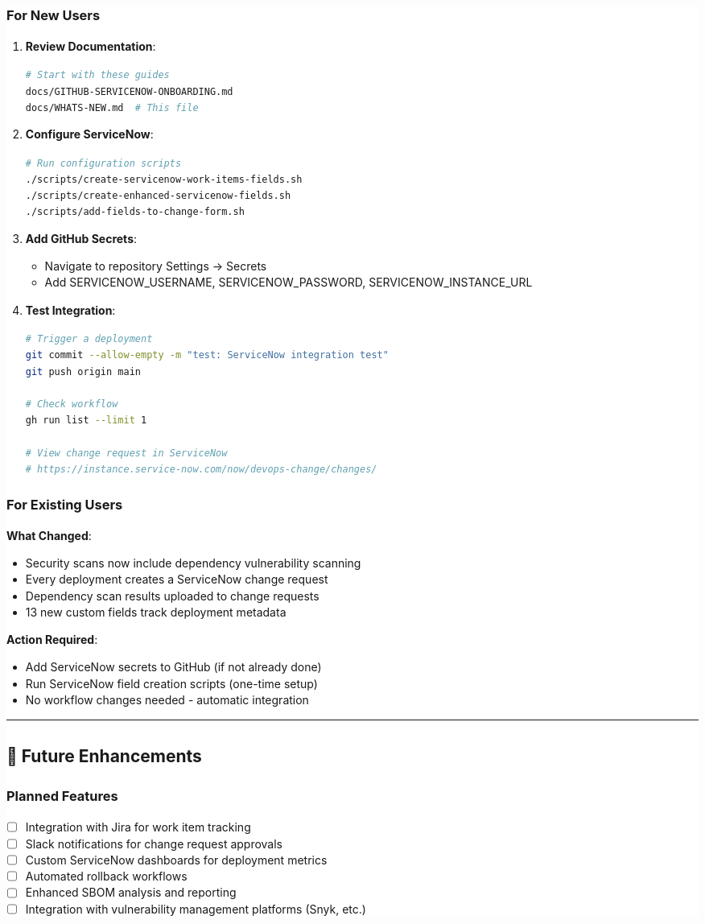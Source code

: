 ### For New Users

1. **Review Documentation**:
   ```bash
   # Start with these guides
   docs/GITHUB-SERVICENOW-ONBOARDING.md
   docs/WHATS-NEW.md  # This file
   ```

2. **Configure ServiceNow**:
   ```bash
   # Run configuration scripts
   ./scripts/create-servicenow-work-items-fields.sh
   ./scripts/create-enhanced-servicenow-fields.sh
   ./scripts/add-fields-to-change-form.sh
   ```

3. **Add GitHub Secrets**:
   - Navigate to repository Settings → Secrets
   - Add SERVICENOW_USERNAME, SERVICENOW_PASSWORD, SERVICENOW_INSTANCE_URL

4. **Test Integration**:
   ```bash
   # Trigger a deployment
   git commit --allow-empty -m "test: ServiceNow integration test"
   git push origin main

   # Check workflow
   gh run list --limit 1

   # View change request in ServiceNow
   # https://instance.service-now.com/now/devops-change/changes/
   ```

### For Existing Users

**What Changed**:
- Security scans now include dependency vulnerability scanning
- Every deployment creates a ServiceNow change request
- Dependency scan results uploaded to change requests
- 13 new custom fields track deployment metadata

**Action Required**:
- Add ServiceNow secrets to GitHub (if not already done)
- Run ServiceNow field creation scripts (one-time setup)
- No workflow changes needed - automatic integration

---

## 🔮 Future Enhancements

### Planned Features
- [ ] Integration with Jira for work item tracking
- [ ] Slack notifications for change request approvals
- [ ] Custom ServiceNow dashboards for deployment metrics
- [ ] Automated rollback workflows
- [ ] Enhanced SBOM analysis and reporting
- [ ] Integration with vulnerability management platforms (Snyk, etc.)
